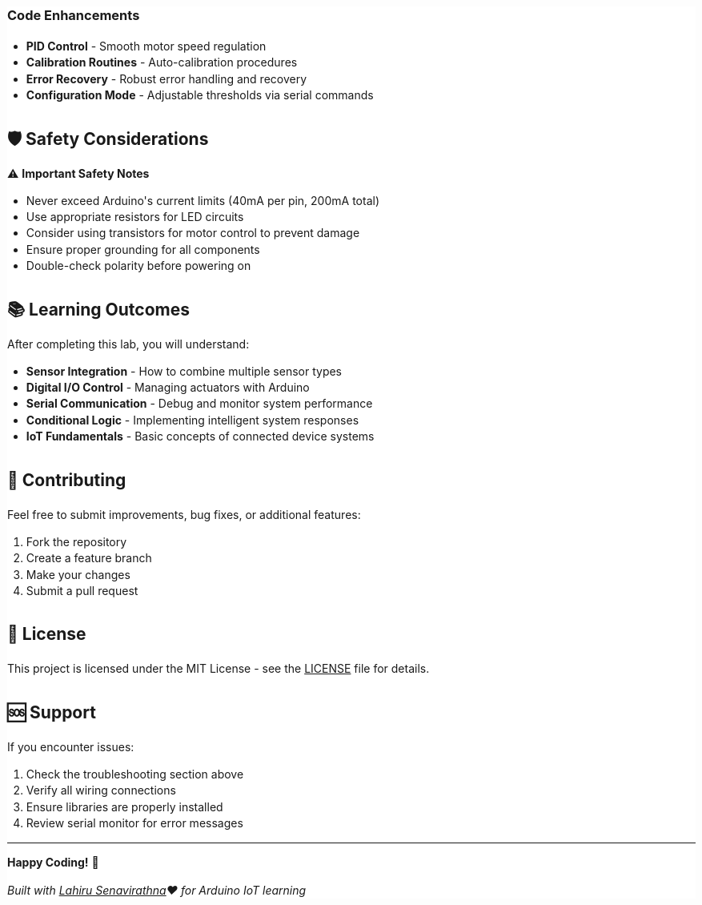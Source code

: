 ### Code Enhancements
- **PID Control** - Smooth motor speed regulation
- **Calibration Routines** - Auto-calibration procedures
- **Error Recovery** - Robust error handling and recovery
- **Configuration Mode** - Adjustable thresholds via serial commands

## 🛡️ Safety Considerations

⚠️ **Important Safety Notes**
- Never exceed Arduino's current limits (40mA per pin, 200mA total)
- Use appropriate resistors for LED circuits
- Consider using transistors for motor control to prevent damage
- Ensure proper grounding for all components
- Double-check polarity before powering on

## 📚 Learning Outcomes

After completing this lab, you will understand:
- **Sensor Integration** - How to combine multiple sensor types
- **Digital I/O Control** - Managing actuators with Arduino
- **Serial Communication** - Debug and monitor system performance  
- **Conditional Logic** - Implementing intelligent system responses
- **IoT Fundamentals** - Basic concepts of connected device systems

## 🤝 Contributing

Feel free to submit improvements, bug fixes, or additional features:
1. Fork the repository
2. Create a feature branch
3. Make your changes
4. Submit a pull request

## 📄 License

This project is licensed under the MIT License - see the [LICENSE](LICENSE) file for details.

## 🆘 Support

If you encounter issues:
1. Check the troubleshooting section above
2. Verify all wiring connections
3. Ensure libraries are properly installed
4. Review serial monitor for error messages

---

**Happy Coding!** 🚀

*Built with [Lahiru Senavirathna](https://bit.ly/Lahiru_Senavirathna)❤️ for Arduino IoT learning*
